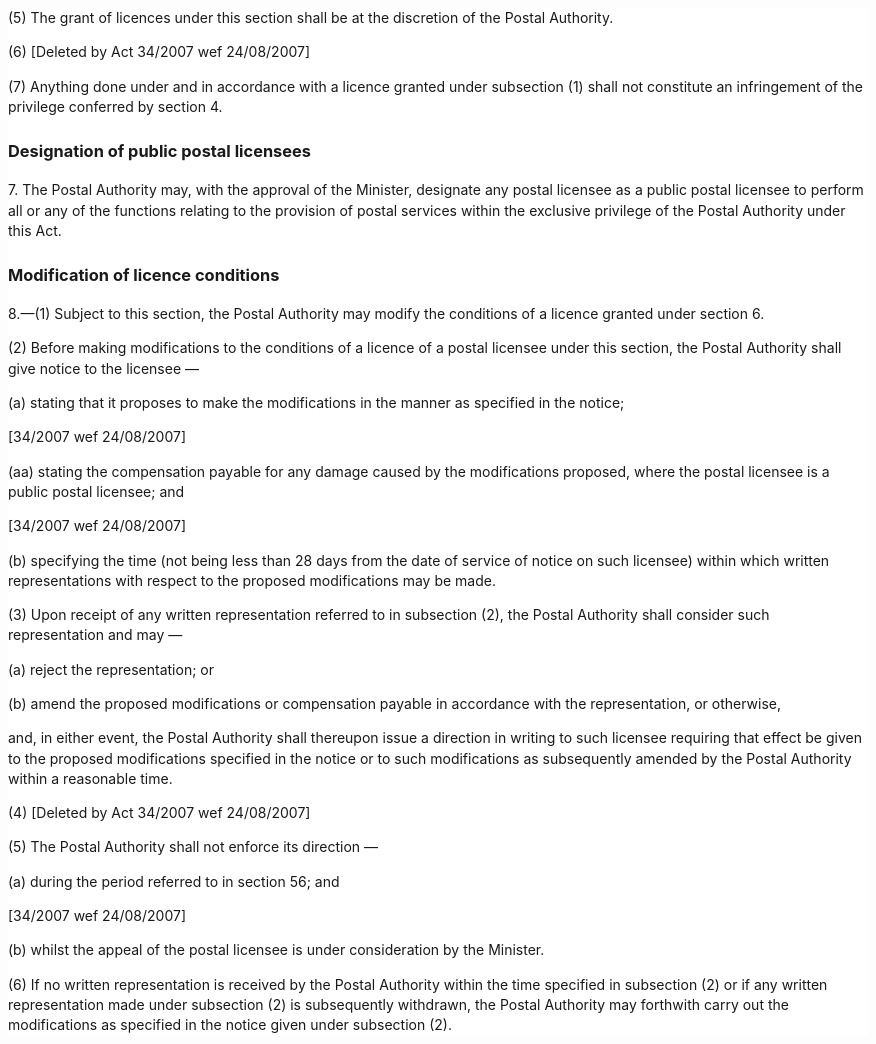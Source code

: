 (5) The grant of licences under this section shall be at the discretion of the Postal Authority.

(6) [Deleted by Act 34/2007 wef 24/08/2007]

(7) Anything done under and in accordance with a licence granted under subsection (1) shall not constitute an infringement of the privilege conferred by section 4.

### Designation of public postal licensees

7\. The Postal Authority may, with the approval of the Minister, designate any postal licensee as a public postal licensee to perform all or any of the functions relating to the provision of postal services within the exclusive privilege of the Postal Authority under this Act.

### Modification of licence conditions

8\.—(1) Subject to this section, the Postal Authority may modify the conditions of a licence granted under section 6.

(2) Before making modifications to the conditions of a licence of a postal licensee under this section, the Postal Authority shall give notice to the licensee —

(a) stating that it proposes to make the modifications in the manner as specified in the notice;

[34/2007 wef 24/08/2007]

(aa) stating the compensation payable for any damage caused by the modifications proposed, where the postal licensee is a public postal licensee; and

[34/2007 wef 24/08/2007]

(b) specifying the time (not being less than 28 days from the date of service of notice on such licensee) within which written representations with respect to the proposed modifications may be made.

(3) Upon receipt of any written representation referred to in subsection (2), the Postal Authority shall consider such representation and may —

(a) reject the representation; or

(b) amend the proposed modifications or compensation payable in accordance with the representation, or otherwise,

and, in either event, the Postal Authority shall thereupon issue a direction in writing to such licensee requiring that effect be given to the proposed modifications specified in the notice or to such modifications as subsequently amended by the Postal Authority within a reasonable time.

(4) [Deleted by Act 34/2007 wef 24/08/2007]

(5) The Postal Authority shall not enforce its direction —

(a) during the period referred to in section 56; and

[34/2007 wef 24/08/2007]

(b) whilst the appeal of the postal licensee is under consideration by the Minister.

(6) If no written representation is received by the Postal Authority within the time specified in subsection (2) or if any written representation made under subsection (2) is subsequently withdrawn, the Postal Authority may forthwith carry out the modifications as specified in the notice given under subsection (2).
